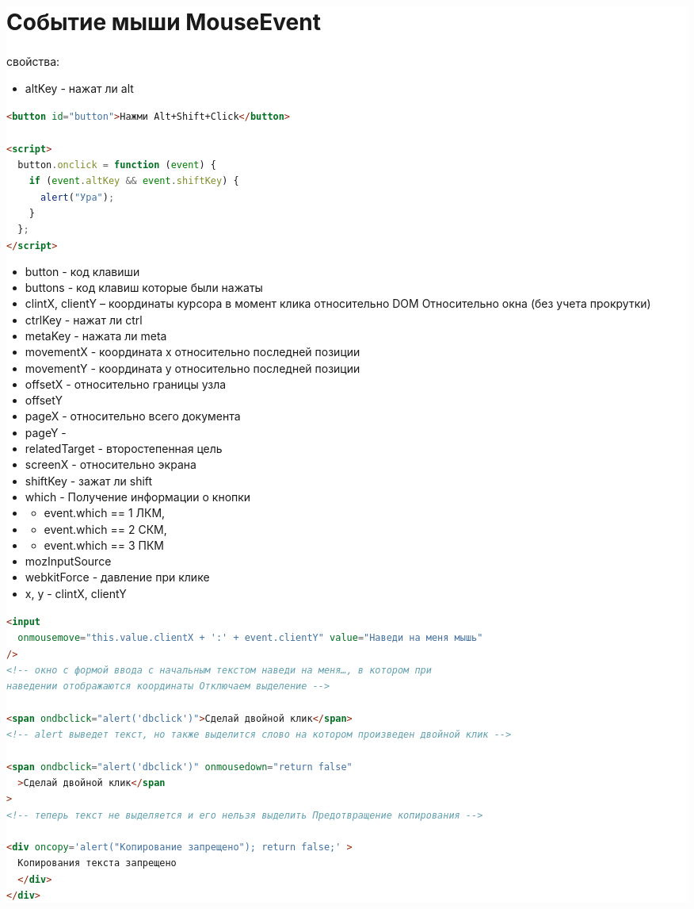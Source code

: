 # Событие мыши MouseEvent

свойства:

- altKey - нажат ли alt

```html
<button id="button">Нажми Alt+Shift+Click</button>

<script>
  button.onclick = function (event) {
    if (event.altKey && event.shiftKey) {
      alert("Ура");
    }
  };
</script>
```

- button - код клавиши
- buttons - код клавиш которые были нажаты
- clintX, clientY – координаты курсора в момент клика относительно DOM Относительно окна (без учета прокрутки)
- ctrlKey - нажат ли ctrl
- metaKey - нажата ли meta
- movementX - координата x относительно последней позиции
- movementY - координата y относительно последней позиции
- offsetX - относительно границы узла
- offsetY
- pageX - относительно всего документа
- pageY -
- relatedTarget - второстепенная цель
- screenX - относительно экрана
- shiftKey - зажат ли shift
- which - Получение информации о кнопки
- - event.which == 1 ЛКМ,
- - event.which == 2 СКМ,
- - event.which == 3 ПКМ
- mozInputSource
- webkitForce - давление при клике
- x, y - clintX, clientY

```html
<input
  onmousemove="this.value.clientX + ':' + event.clientY" value="Наведи на меня мышь"
/>
<!-- окно с формой ввода с начальным текстом наведи на меня…, в котором при
наведении отображаются координаты Отключаем выделение -->

<span ondbclick="alert('dbclick')">Сделай двойной клик</span>
<!-- alert выведет текст, но также выделится слово на котором произведен двойной клик -->

<span ondbclick="alert('dbclick')" onmousedown="return false"
  >Сделай двойной клик</span
>
<!-- теперь текст не выделяется и его нельзя выделить Предотвращение копирования -->

<div oncopy='alert("Копирование запрещено"); return false;' >
  Копирования текста запрещено
  </div>
</div>
```
